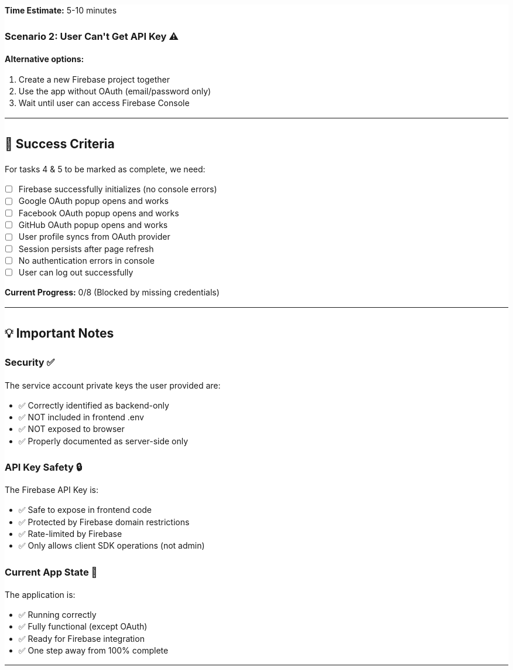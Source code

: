 **Time Estimate:** 5-10 minutes

### Scenario 2: User Can't Get API Key ⚠️

**Alternative options:**
1. Create a new Firebase project together
2. Use the app without OAuth (email/password only)
3. Wait until user can access Firebase Console

---

## 🎯 Success Criteria

For tasks 4 & 5 to be marked as complete, we need:

- [ ] Firebase successfully initializes (no console errors)
- [ ] Google OAuth popup opens and works
- [ ] Facebook OAuth popup opens and works
- [ ] GitHub OAuth popup opens and works
- [ ] User profile syncs from OAuth provider
- [ ] Session persists after page refresh
- [ ] No authentication errors in console
- [ ] User can log out successfully

**Current Progress:** 0/8 (Blocked by missing credentials)

---

## 💡 Important Notes

### Security ✅
The service account private keys the user provided are:
- ✅ Correctly identified as backend-only
- ✅ NOT included in frontend .env
- ✅ NOT exposed to browser
- ✅ Properly documented as server-side only

### API Key Safety 🔒
The Firebase API Key is:
- ✅ Safe to expose in frontend code
- ✅ Protected by Firebase domain restrictions
- ✅ Rate-limited by Firebase
- ✅ Only allows client SDK operations (not admin)

### Current App State 🚀
The application is:
- ✅ Running correctly
- ✅ Fully functional (except OAuth)
- ✅ Ready for Firebase integration
- ✅ One step away from 100% complete

---